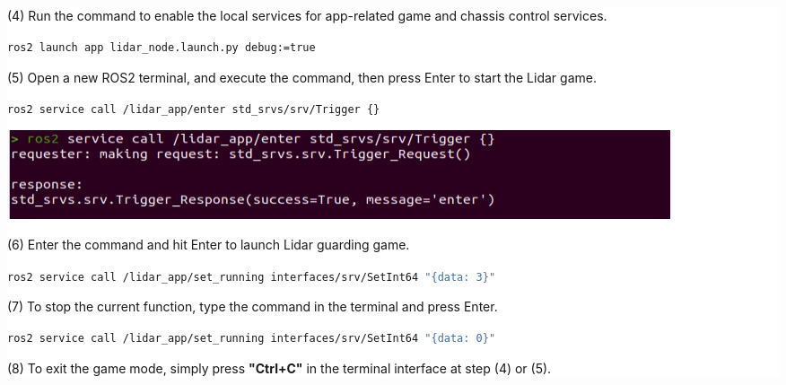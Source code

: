 (4) Run the command to enable the local services for app-related game and chassis control services.

```bash
ros2 launch app lidar_node.launch.py debug:=true
```

(5) Open a new ROS2 terminal, and execute the command, then press Enter to start the Lidar game.

```bash
ros2 service call /lidar_app/enter std_srvs/srv/Trigger {}
```

<img class="common_img" src="../_static/media/chapter_3/section_1/media/image19.png"  />

(6) Enter the command and hit Enter to launch Lidar guarding game.

```bash
ros2 service call /lidar_app/set_running interfaces/srv/SetInt64 "{data: 3}"
```

(7) To stop the current function, type the command in the terminal and press Enter.

```bash
ros2 service call /lidar_app/set_running interfaces/srv/SetInt64 "{data: 0}"
```

(8) To exit the game mode, simply press **"Ctrl+C"** in the terminal interface at step (4) or (5).